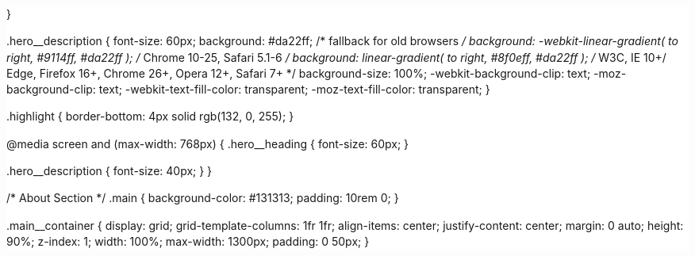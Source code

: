 }

.hero__description {
  font-size: 60px;
  background: #da22ff; /* fallback for old browsers */
  background: -webkit-linear-gradient(
    to right,
    #9114ff,
    #da22ff
  ); /* Chrome 10-25, Safari 5.1-6 */
  background: linear-gradient(
    to right,
    #8f0eff,
    #da22ff
  ); /* W3C, IE 10+/ Edge, Firefox 16+, Chrome 26+, Opera 12+, Safari 7+ */
  background-size: 100%;
  -webkit-background-clip: text;
  -moz-background-clip: text;
  -webkit-text-fill-color: transparent;
  -moz-text-fill-color: transparent;
}

.highlight {
  border-bottom: 4px solid rgb(132, 0, 255);
}

@media screen and (max-width: 768px) {
  .hero__heading {
    font-size: 60px;
  }

  .hero__description {
    font-size: 40px;
  }
}

/* About Section */
.main {
  background-color: #131313;
  padding: 10rem 0;
}

.main__container {
  display: grid;
  grid-template-columns: 1fr 1fr;
  align-items: center;
  justify-content: center;
  margin: 0 auto;
  height: 90%;
  z-index: 1;
  width: 100%;
  max-width: 1300px;
  padding: 0 50px;
}
